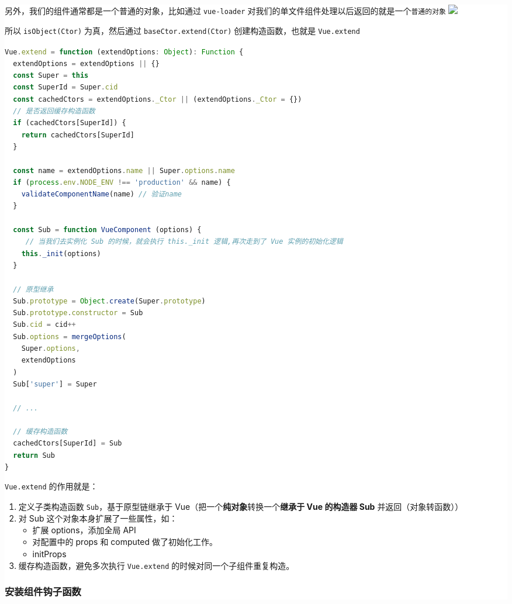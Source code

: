 另外，我们的组件通常都是一个普通的对象，比如通过 `vue-loader` 对我们的单文件组件处理以后返回的就是一个`普通的对象`
![](https://cdn.liujiefront.com/images/vue-source/7ushl.png)

所以 `isObject(Ctor)` 为真，然后通过 `baseCtor.extend(Ctor)` 创建构造函数，也就是 `Vue.extend`

``` js
Vue.extend = function (extendOptions: Object): Function {
  extendOptions = extendOptions || {}
  const Super = this
  const SuperId = Super.cid
  const cachedCtors = extendOptions._Ctor || (extendOptions._Ctor = {})
  // 是否返回缓存构造函数
  if (cachedCtors[SuperId]) {
    return cachedCtors[SuperId]
  }

  const name = extendOptions.name || Super.options.name
  if (process.env.NODE_ENV !== 'production' && name) {
    validateComponentName(name) // 验证name
  }

  const Sub = function VueComponent (options) {
     // 当我们去实例化 Sub 的时候，就会执行 this._init 逻辑,再次走到了 Vue 实例的初始化逻辑
    this._init(options)
  }
  
  // 原型继承
  Sub.prototype = Object.create(Super.prototype)
  Sub.prototype.constructor = Sub
  Sub.cid = cid++
  Sub.options = mergeOptions(
    Super.options,
    extendOptions
  )
  Sub['super'] = Super

  // ...

  // 缓存构造函数
  cachedCtors[SuperId] = Sub
  return Sub
}
```
`Vue.extend` 的作用就是：
1. 定义子类构造函数 `Sub`，基于原型链继承于 Vue（把一个**纯对象**转换一个**继承于 Vue 的构造器 Sub** 并返回（对象转函数））
2. 对 Sub 这个对象本身扩展了一些属性，如：
   - 扩展 options，添加全局 API
   - 对配置中的 props 和 computed 做了初始化工作。
   - initProps
3. 缓存构造函数，避免多次执行 `Vue.extend` 的时候对同一个子组件重复构造。

### 安装组件钩子函数
